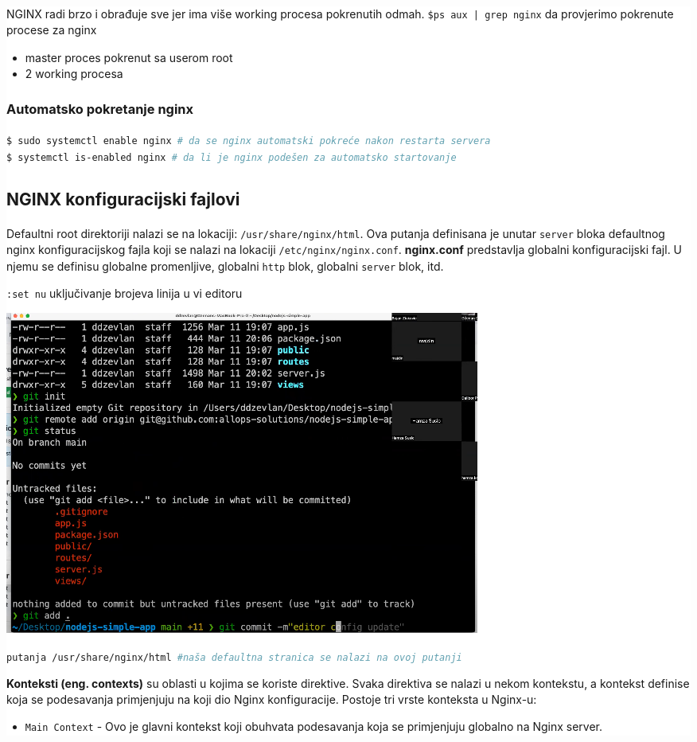 NGINX radi brzo i obrađuje sve jer ima više working procesa pokrenutih odmah. 
`$ps aux | grep nginx` da provjerimo pokrenute procese za nginx
* master proces pokrenut sa userom root
* 2 working procesa 
### Automatsko pokretanje nginx 

```bash
$ sudo systemctl enable nginx # da se nginx automatski pokreće nakon restarta servera
$ systemctl is-enabled nginx # da li je nginx podešen za automatsko startovanje
```

## NGINX konfiguracijski fajlovi 

Defaultni root direktoriji nalazi se na lokaciji: `/usr/share/nginx/html`. Ova putanja definisana je unutar `server` bloka defaultnog nginx konfiguracijskog fajla koji se nalazi na lokaciji `/etc/nginx/nginx.conf`.
**nginx.conf** predstavlja globalni konfiguracijski fajl. U njemu se definisu globalne promenljive, globalni `http` blok, globalni `server` blok, itd.

`:set nu` uključivanje brojeva linija u vi editoru 


![nginx-conf-fajl](img/deplojment.png)

```bash
putanja /usr/share/nginx/html #naša defaultna stranica se nalazi na ovoj putanji
```
**Konteksti (eng. contexts)** su oblasti u kojima se koriste direktive. Svaka direktiva se nalazi u nekom kontekstu, a kontekst definise koja se podesavanja primjenjuju na koji dio Nginx konfiguracije. Postoje tri vrste konteksta u Nginx-u:

- `Main Context` - Ovo je glavni kontekst koji obuhvata podesavanja koja se primjenjuju globalno na Nginx server.
